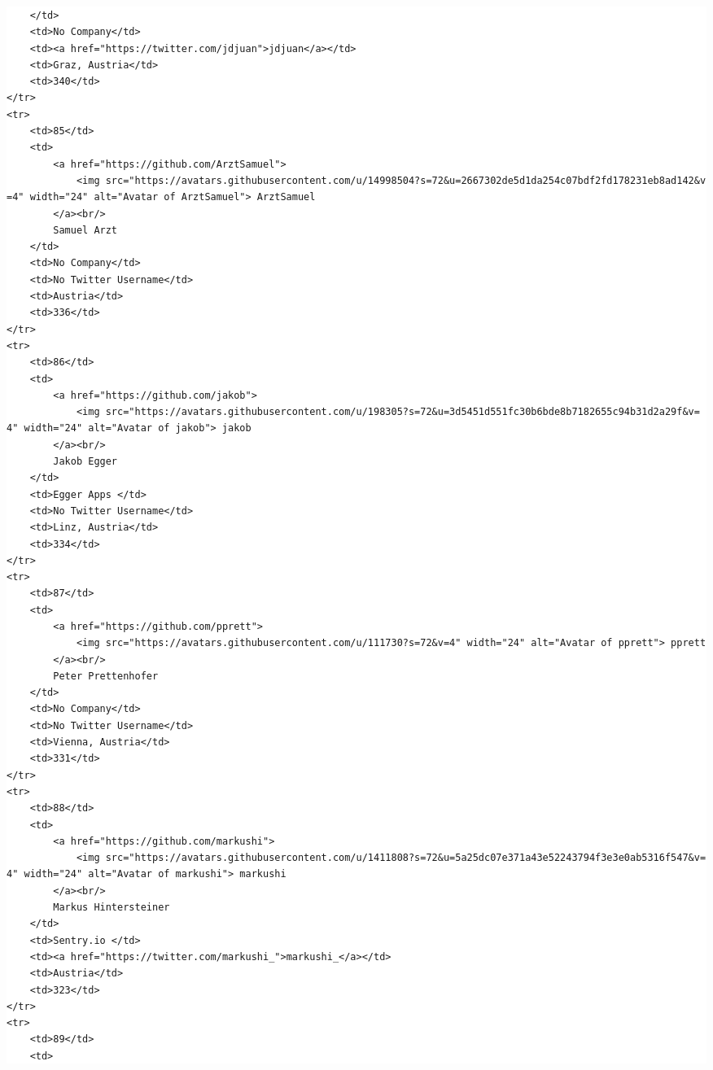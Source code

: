 		</td>
		<td>No Company</td>
		<td><a href="https://twitter.com/jdjuan">jdjuan</a></td>
		<td>Graz, Austria</td>
		<td>340</td>
	</tr>
	<tr>
		<td>85</td>
		<td>
			<a href="https://github.com/ArztSamuel">
				<img src="https://avatars.githubusercontent.com/u/14998504?s=72&u=2667302de5d1da254c07bdf2fd178231eb8ad142&v=4" width="24" alt="Avatar of ArztSamuel"> ArztSamuel
			</a><br/>
			Samuel Arzt
		</td>
		<td>No Company</td>
		<td>No Twitter Username</td>
		<td>Austria</td>
		<td>336</td>
	</tr>
	<tr>
		<td>86</td>
		<td>
			<a href="https://github.com/jakob">
				<img src="https://avatars.githubusercontent.com/u/198305?s=72&u=3d5451d551fc30b6bde8b7182655c94b31d2a29f&v=4" width="24" alt="Avatar of jakob"> jakob
			</a><br/>
			Jakob Egger
		</td>
		<td>Egger Apps </td>
		<td>No Twitter Username</td>
		<td>Linz, Austria</td>
		<td>334</td>
	</tr>
	<tr>
		<td>87</td>
		<td>
			<a href="https://github.com/pprett">
				<img src="https://avatars.githubusercontent.com/u/111730?s=72&v=4" width="24" alt="Avatar of pprett"> pprett
			</a><br/>
			Peter Prettenhofer
		</td>
		<td>No Company</td>
		<td>No Twitter Username</td>
		<td>Vienna, Austria</td>
		<td>331</td>
	</tr>
	<tr>
		<td>88</td>
		<td>
			<a href="https://github.com/markushi">
				<img src="https://avatars.githubusercontent.com/u/1411808?s=72&u=5a25dc07e371a43e52243794f3e3e0ab5316f547&v=4" width="24" alt="Avatar of markushi"> markushi
			</a><br/>
			Markus Hintersteiner
		</td>
		<td>Sentry.io </td>
		<td><a href="https://twitter.com/markushi_">markushi_</a></td>
		<td>Austria</td>
		<td>323</td>
	</tr>
	<tr>
		<td>89</td>
		<td>